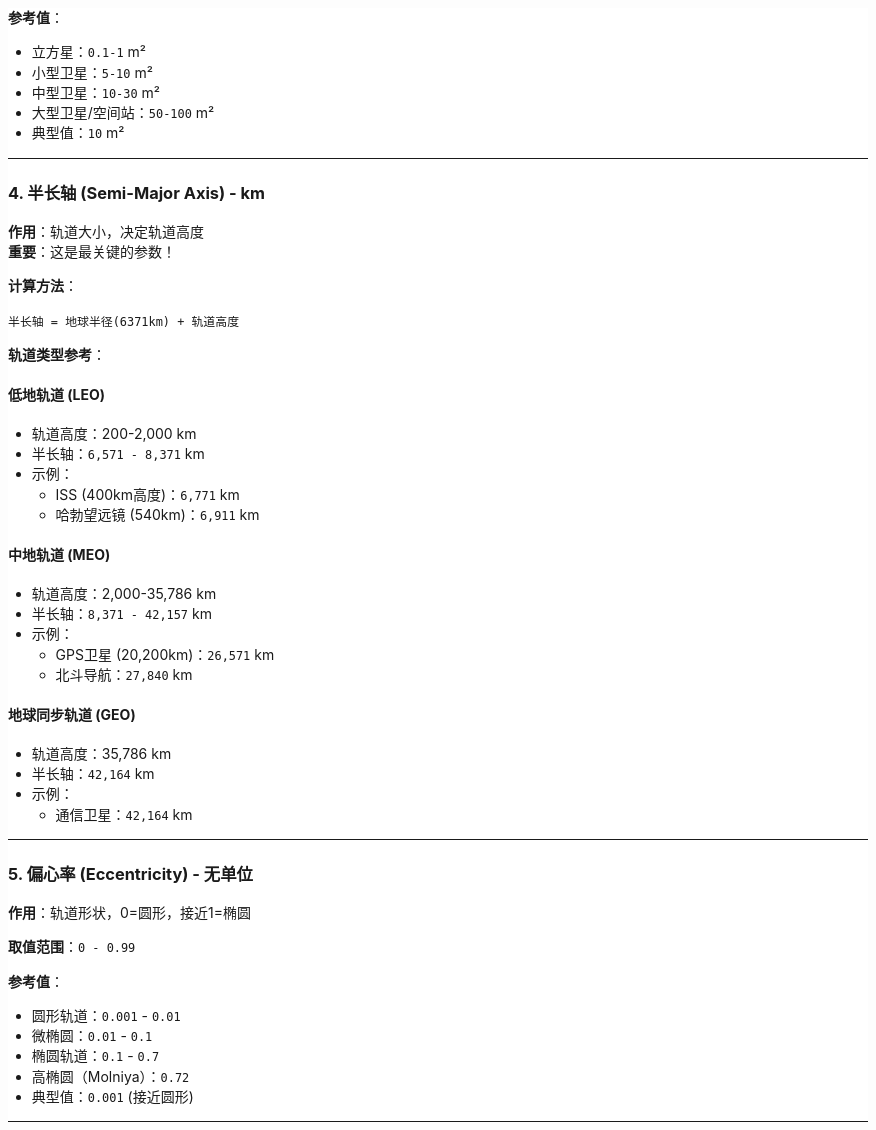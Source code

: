 **参考值**：
- 立方星：`0.1-1` m²
- 小型卫星：`5-10` m²
- 中型卫星：`10-30` m²
- 大型卫星/空间站：`50-100` m²
- 典型值：`10` m²

---

### 4. 半长轴 (Semi-Major Axis) - km
**作用**：轨道大小，决定轨道高度  
**重要**：这是最关键的参数！

**计算方法**：
```
半长轴 = 地球半径(6371km) + 轨道高度
```

**轨道类型参考**：

#### 低地轨道 (LEO)
- 轨道高度：200-2,000 km
- 半长轴：`6,571 - 8,371` km
- 示例：
  - ISS (400km高度)：`6,771` km
  - 哈勃望远镜 (540km)：`6,911` km

#### 中地轨道 (MEO)
- 轨道高度：2,000-35,786 km
- 半长轴：`8,371 - 42,157` km
- 示例：
  - GPS卫星 (20,200km)：`26,571` km
  - 北斗导航：`27,840` km

#### 地球同步轨道 (GEO)
- 轨道高度：35,786 km
- 半长轴：`42,164` km
- 示例：
  - 通信卫星：`42,164` km

---

### 5. 偏心率 (Eccentricity) - 无单位
**作用**：轨道形状，0=圆形，接近1=椭圆

**取值范围**：`0 - 0.99`

**参考值**：
- 圆形轨道：`0.001` - `0.01`
- 微椭圆：`0.01` - `0.1`
- 椭圆轨道：`0.1` - `0.7`
- 高椭圆（Molniya）：`0.72`
- 典型值：`0.001` (接近圆形)

---